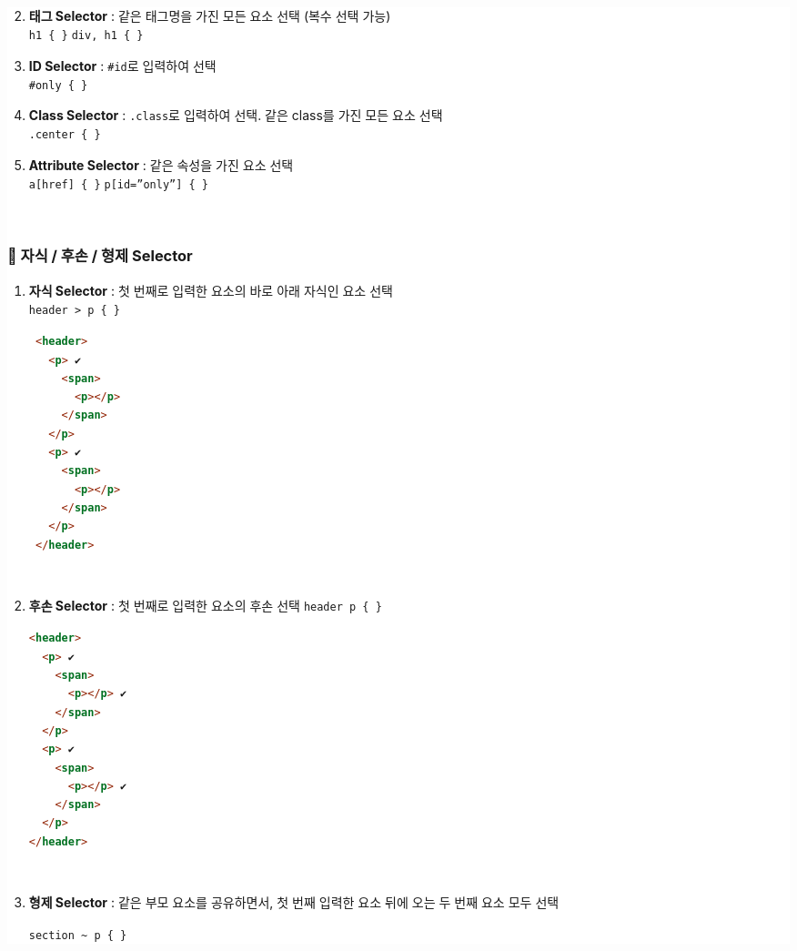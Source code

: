 2. **태그 Selector**
   : 같은 태그명을 가진 모든 요소 선택 (복수 선택 가능) <br/>
   `h1 { }` `div, h1 { }`
    
3. **ID Selector**
   : `#id`로 입력하여 선택 <br/>
   `#only { }`
    
4. **Class Selector**
   : `.class`로 입력하여 선택. 같은 class를 가진 모든 요소 선택 <br/>
   `.center { }`
    
5. **Attribute Selector**
   : 같은 속성을 가진 요소 선택 <br/>
   `a[href] { }` `p[id=”only”] { }`
    
<br/>

### 📎 자식 / 후손 / 형제 Selector

1. **자식 Selector**
   : 첫 번째로 입력한 요소의 바로 아래 자식인 요소 선택 <br/>
   `header > p { }`
   ```html
    <header>
      <p> ✔️
    	<span>
    	  <p></p>
    	</span>
      </p>
      <p> ✔️
    	<span>
    	  <p></p>
    	</span>
      </p>
    </header>
    ```
	
<br/>

2. **후손 Selector**
    : 첫 번째로 입력한 요소의 후손 선택
    `header p { }`
	
	```html
    <header>
      <p> ✔️
    	<span>
    	  <p></p> ✔️
    	</span>
      </p>
      <p> ✔️
    	<span>
    	  <p></p> ✔️
    	</span>
      </p>
    </header>
    ```

<br/>

3. **형제 Selector**
   : 같은 부모 요소를 공유하면서, 첫 번째 입력한 요소 뒤에 오는 두 번째 요소 모두 선택 <br/>
 
    `section ~ p { }`
    
   ```